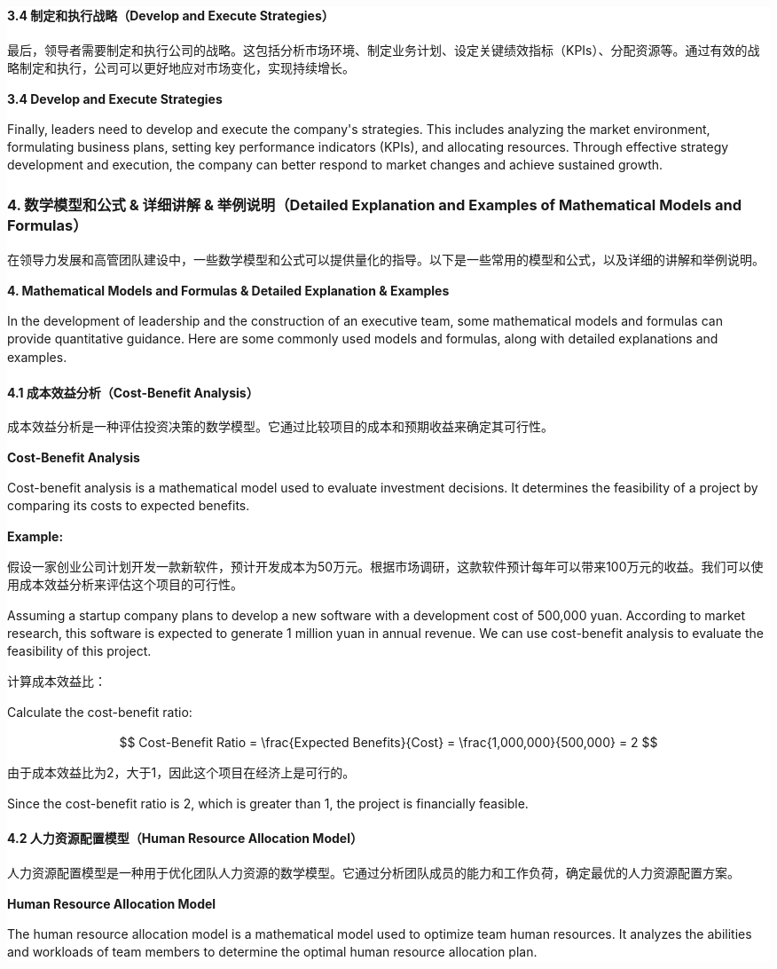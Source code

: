 #### 3.4 制定和执行战略（Develop and Execute Strategies）

最后，领导者需要制定和执行公司的战略。这包括分析市场环境、制定业务计划、设定关键绩效指标（KPIs）、分配资源等。通过有效的战略制定和执行，公司可以更好地应对市场变化，实现持续增长。

**3.4 Develop and Execute Strategies**

Finally, leaders need to develop and execute the company's strategies. This includes analyzing the market environment, formulating business plans, setting key performance indicators (KPIs), and allocating resources. Through effective strategy development and execution, the company can better respond to market changes and achieve sustained growth.

### 4. 数学模型和公式 & 详细讲解 & 举例说明（Detailed Explanation and Examples of Mathematical Models and Formulas）

在领导力发展和高管团队建设中，一些数学模型和公式可以提供量化的指导。以下是一些常用的模型和公式，以及详细的讲解和举例说明。

**4. Mathematical Models and Formulas & Detailed Explanation & Examples**

In the development of leadership and the construction of an executive team, some mathematical models and formulas can provide quantitative guidance. Here are some commonly used models and formulas, along with detailed explanations and examples.

#### 4.1 成本效益分析（Cost-Benefit Analysis）

成本效益分析是一种评估投资决策的数学模型。它通过比较项目的成本和预期收益来确定其可行性。

**Cost-Benefit Analysis**

Cost-benefit analysis is a mathematical model used to evaluate investment decisions. It determines the feasibility of a project by comparing its costs to expected benefits.

**Example:**

假设一家创业公司计划开发一款新软件，预计开发成本为50万元。根据市场调研，这款软件预计每年可以带来100万元的收益。我们可以使用成本效益分析来评估这个项目的可行性。

Assuming a startup company plans to develop a new software with a development cost of 500,000 yuan. According to market research, this software is expected to generate 1 million yuan in annual revenue. We can use cost-benefit analysis to evaluate the feasibility of this project.

计算成本效益比：

Calculate the cost-benefit ratio:

$$
Cost-Benefit Ratio = \frac{Expected Benefits}{Cost} = \frac{1,000,000}{500,000} = 2
$$

由于成本效益比为2，大于1，因此这个项目在经济上是可行的。

Since the cost-benefit ratio is 2, which is greater than 1, the project is financially feasible.

#### 4.2 人力资源配置模型（Human Resource Allocation Model）

人力资源配置模型是一种用于优化团队人力资源的数学模型。它通过分析团队成员的能力和工作负荷，确定最优的人力资源配置方案。

**Human Resource Allocation Model**

The human resource allocation model is a mathematical model used to optimize team human resources. It analyzes the abilities and workloads of team members to determine the optimal human resource allocation plan.
